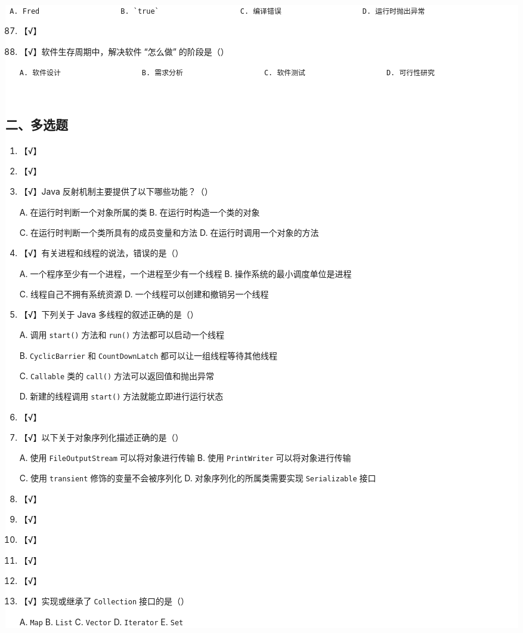      A. Fred                   B. `true`                   C. 编译错误                   D. 运行时抛出异常

87. 【√】

88. 【√】软件生存周期中，解决软件 “怎么做” 的阶段是（）

        A. 软件设计                   B. 需求分析                   C. 软件测试                   D. 可行性研究

    
    ​    

## 二、多选题

1. 【√】

2. 【√】

3. 【√】Java 反射机制主要提供了以下哪些功能？（）

    A. 在运行时判断一个对象所属的类                   B. 在运行时构造一个类的对象

    C. 在运行时判断一个类所具有的成员变量和方法                   D. 在运行时调用一个对象的方法

    

4. 【√】有关进程和线程的说法，错误的是（）

    A. 一个程序至少有一个进程，一个进程至少有一个线程                   B. 操作系统的最小调度单位是进程

    C. 线程自己不拥有系统资源                   D. 一个线程可以创建和撤销另一个线程

    

5. 【√】下列关于 Java 多线程的叙述正确的是（）

    A. 调用 `start()` 方法和 `run()` 方法都可以启动一个线程

    B. `CyclicBarrier` 和 `CountDownLatch` 都可以让一组线程等待其他线程

    C. `Callable` 类的 `call()` 方法可以返回值和抛出异常

    D. 新建的线程调用 `start()` 方法就能立即进行运行状态

6. 【√】

7. 【√】以下关于对象序列化描述正确的是（）

    A. 使用 `FileOutputStream` 可以将对象进行传输                   B. 使用 `PrintWriter` 可以将对象进行传输

    C. 使用 `transient` 修饰的变量不会被序列化                   D. 对象序列化的所属类需要实现 `Serializable` 接口

8. 【√】

9. 【√】

10. 【√】

11. 【√】

12. 【√】

13. 【√】实现或继承了 `Collection` 接口的是（）

     A. `Map`                   B. `List`                   C. `Vector`                   D. `Iterator`                   E. `Set`
